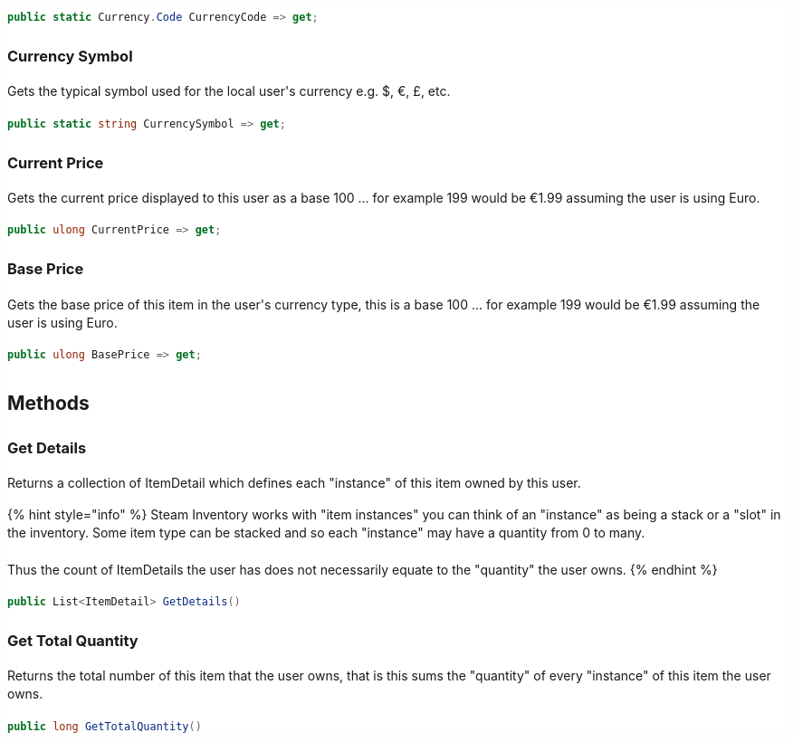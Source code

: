 ```csharp
public static Currency.Code CurrencyCode => get;
```

### Currency Symbol

Gets the typical symbol used for the local user's currency e.g. $, €, £, etc.

```csharp
public static string CurrencySymbol => get;
```

### Current Price

Gets the current price displayed to this user as a base 100 ... for example 199 would be €1.99 assuming the user is using Euro.

```csharp
public ulong CurrentPrice => get;
```

### Base Price

Gets the base price of this item in the user's currency type, this is a base 100 ... for example 199 would be €1.99 assuming the user is using Euro.

```csharp
public ulong BasePrice => get;
```

## Methods

### Get Details

Returns a collection of ItemDetail which defines each "instance" of this item owned by this user.&#x20;

{% hint style="info" %}
Steam Inventory works with "item instances" you can think of an "instance" as being a stack or a "slot" in the inventory. Some item type can be stacked and so each "instance" may have a quantity from 0 to many. \
\
Thus the count of ItemDetails the user has does not necessarily equate to the "quantity" the user owns.
{% endhint %}

```csharp
public List<ItemDetail> GetDetails()
```

### Get Total Quantity

Returns the total number of this item that the user owns, that is this sums the "quantity" of every "instance" of this item the user owns.

```csharp
public long GetTotalQuantity()
```
